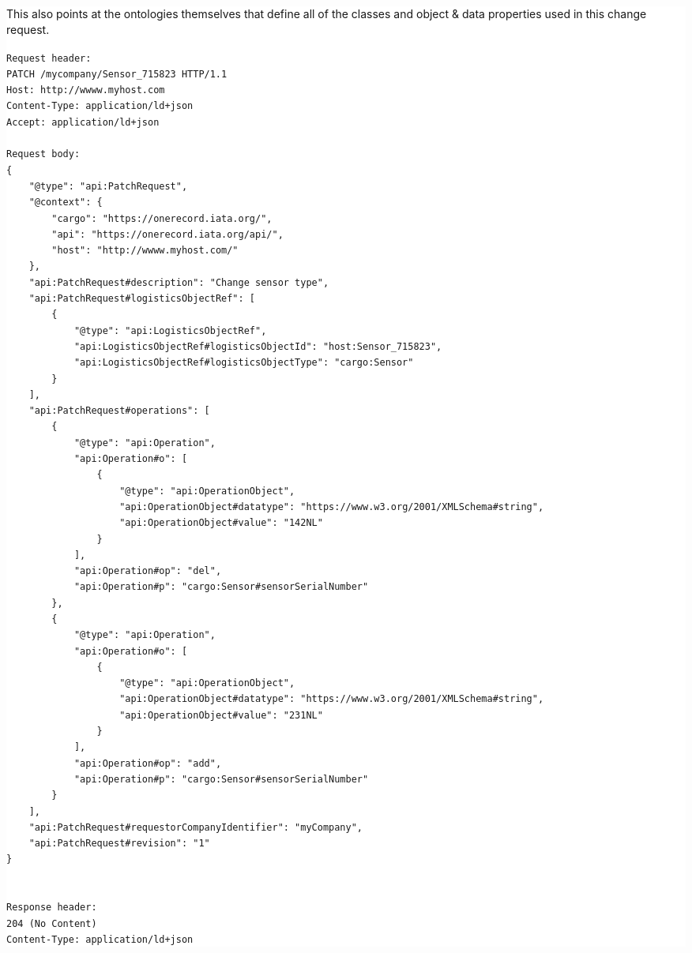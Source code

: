 This also points at the ontologies themselves that define all of the classes and object & data properties used in this change request.

```
Request header:
PATCH /mycompany/Sensor_715823 HTTP/1.1
Host: http://wwww.myhost.com
Content-Type: application/ld+json
Accept: application/ld+json

Request body:
{
    "@type": "api:PatchRequest",
    "@context": {
        "cargo": "https://onerecord.iata.org/",
        "api": "https://onerecord.iata.org/api/",
        "host": "http://wwww.myhost.com/"
    },
    "api:PatchRequest#description": "Change sensor type",
    "api:PatchRequest#logisticsObjectRef": [
        {
            "@type": "api:LogisticsObjectRef",
            "api:LogisticsObjectRef#logisticsObjectId": "host:Sensor_715823",
            "api:LogisticsObjectRef#logisticsObjectType": "cargo:Sensor"
        }
    ],
    "api:PatchRequest#operations": [
        {
            "@type": "api:Operation",
            "api:Operation#o": [
                {
                    "@type": "api:OperationObject",
                    "api:OperationObject#datatype": "https://www.w3.org/2001/XMLSchema#string",
                    "api:OperationObject#value": "142NL"
                }
            ],
            "api:Operation#op": "del",
            "api:Operation#p": "cargo:Sensor#sensorSerialNumber"
        },
        {
            "@type": "api:Operation",
            "api:Operation#o": [
                {
                    "@type": "api:OperationObject",
                    "api:OperationObject#datatype": "https://www.w3.org/2001/XMLSchema#string",
                    "api:OperationObject#value": "231NL"
                }
            ],
            "api:Operation#op": "add",
            "api:Operation#p": "cargo:Sensor#sensorSerialNumber"
        }
    ],
    "api:PatchRequest#requestorCompanyIdentifier": "myCompany",
    "api:PatchRequest#revision": "1"
}
 

Response header:
204 (No Content)
Content-Type: application/ld+json
```
